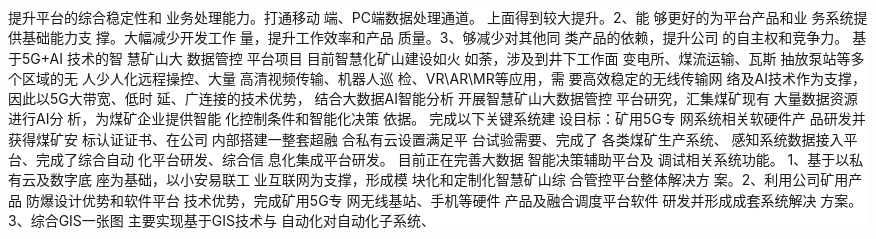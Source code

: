 提升平台的综合稳定性和
业务处理能力。打通移动
端、PC端数据处理通道。
上面得到较大提升。2、能
够更好的为平台产品和业
务系统提供基础能力支
撑。大幅减少开发工作
量，提升工作效率和产品
质量。3、够减少对其他同
类产品的依赖，提升公司
的自主权和竞争力。
基于5G+AI
技术的智
慧矿山大
数据管控
平台项目
目前智慧化矿山建设如火
如荼，涉及到井下工作面
变电所、煤流运输、瓦斯
抽放泵站等多个区域的无
人少人化远程操控、大量
高清视频传输、机器人巡
检、VR\AR\MR等应用，需
要高效稳定的无线传输网
络及AI技术作为支撑，
因此以5G大带宽、低时
延、广连接的技术优势，
结合大数据AI智能分析
开展智慧矿山大数据管控
平台研究，汇集煤矿现有
大量数据资源进行AI分
析，为煤矿企业提供智能
化控制条件和智能化决策
依据。
完成以下关键系统建
设目标：矿用5G专
网系统相关软硬件产
品研发并获得煤矿安
标认证证书、在公司
内部搭建一整套超融
合私有云设置满足平
台试验需要、完成了
各类煤矿生产系统、
感知系统数据接入平
台、完成了综合自动
化平台研发、综合信
息化集成平台研发。
目前正在完善大数据
智能决策辅助平台及
调试相关系统功能。
1、基于以私有云及数字底
座为基础，以小安易联工
业互联网为支撑，形成模
块化和定制化智慧矿山综
合管控平台整体解决方
案。2、利用公司矿用产品
防爆设计优势和软件平台
技术优势，完成矿用5G专
网无线基站、手机等硬件
产品及融合调度平台软件
研发并形成成套系统解决
方案。3、综合GIS一张图
主要实现基于GIS技术与
自动化对自动化子系统、